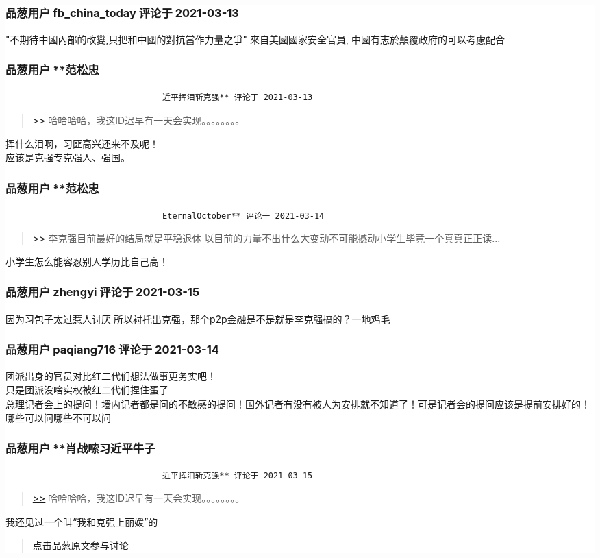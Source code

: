 

            
### 品葱用户 **fb_china_today** 评论于 2021-03-13
        
"不期待中國內部的改變,只把和中國的對抗當作力量之爭" 來自美國國家安全官員, 中國有志於顛覆政府的可以考慮配合
        


            
### 品葱用户 **范松忠				
									近平挥泪斩克强** 评论于 2021-03-13
        
> [\>>]( "/article/item_id-614677#") 哈哈哈哈，我这ID迟早有一天会实现。。。。。。。。

  
挥什么泪啊，习匪高兴还来不及呢！  
应该是克强专克强人、强国。
        


            
### 品葱用户 **范松忠				
									EternalOctober** 评论于 2021-03-14
        
> [\>>]( "/article/item_id-615212#") 李克强目前最好的结局就是平稳退休 以目前的力量不出什么大变动不可能撼动小学生毕竟一个真真正正读...

  
  
小学生怎么能容忍别人学历比自己高！
        


            
### 品葱用户 **zhengyi** 评论于 2021-03-15
        
因为习包子太过惹人讨厌 所以衬托出克强，那个p2p金融是不是就是李克强搞的？一地鸡毛
        


            
### 品葱用户 **paqiang716** 评论于 2021-03-14
        
团派出身的官员对比红二代们想法做事更务实吧！  
只是团派没啥实权被红二代们捏住蛋了  
总理记者会上的提问！墙内记者都是问的不敏感的提问！国外记者有没有被人为安排就不知道了！可是记者会的提问应该是提前安排好的！哪些可以问哪些不可以问
        


            
### 品葱用户 **肖战嗦习近平牛子				
									近平挥泪斩克强** 评论于 2021-03-15
        
> [\>>]( "/article/item_id-614677#") 哈哈哈哈，我这ID迟早有一天会实现。。。。。。。。

  
  
我还见过一个叫“我和克强上丽媛”的
        






> [点击品葱原文参与讨论](https://pincong.rocks/article/id-30316__sort_key-agree_count__sort-DESC)

